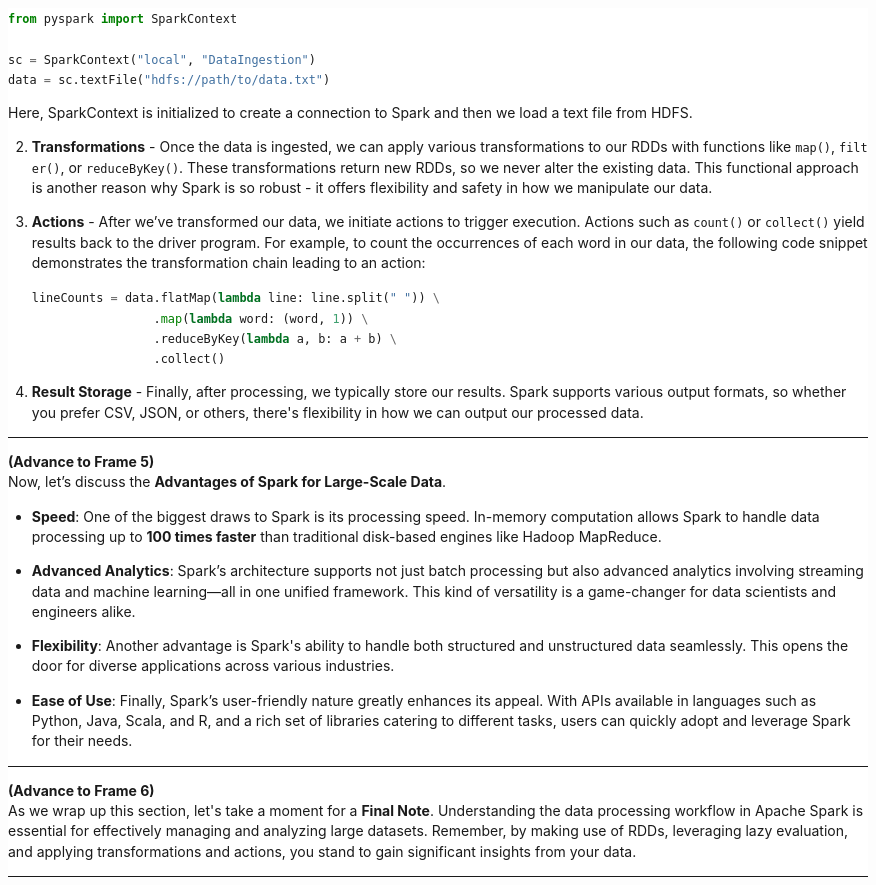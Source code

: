    ```python
   from pyspark import SparkContext

   sc = SparkContext("local", "DataIngestion")
   data = sc.textFile("hdfs://path/to/data.txt")
   ```

   Here, SparkContext is initialized to create a connection to Spark and then we load a text file from HDFS.

2. **Transformations** - Once the data is ingested, we can apply various transformations to our RDDs with functions like `map()`, `filter()`, or `reduceByKey()`. These transformations return new RDDs, so we never alter the existing data. This functional approach is another reason why Spark is so robust - it offers flexibility and safety in how we manipulate our data.

3. **Actions** - After we’ve transformed our data, we initiate actions to trigger execution. Actions such as `count()` or `collect()` yield results back to the driver program. For example, to count the occurrences of each word in our data, the following code snippet demonstrates the transformation chain leading to an action:

   ```python
   lineCounts = data.flatMap(lambda line: line.split(" ")) \
                    .map(lambda word: (word, 1)) \
                    .reduceByKey(lambda a, b: a + b) \
                    .collect()
   ```

4. **Result Storage** - Finally, after processing, we typically store our results. Spark supports various output formats, so whether you prefer CSV, JSON, or others, there's flexibility in how we can output our processed data.

---

**(Advance to Frame 5)**  
Now, let’s discuss the **Advantages of Spark for Large-Scale Data**.  
- **Speed**: One of the biggest draws to Spark is its processing speed. In-memory computation allows Spark to handle data processing up to **100 times faster** than traditional disk-based engines like Hadoop MapReduce. 

- **Advanced Analytics**: Spark’s architecture supports not just batch processing but also advanced analytics involving streaming data and machine learning—all in one unified framework. This kind of versatility is a game-changer for data scientists and engineers alike. 

- **Flexibility**: Another advantage is Spark's ability to handle both structured and unstructured data seamlessly. This opens the door for diverse applications across various industries. 

- **Ease of Use**: Finally, Spark’s user-friendly nature greatly enhances its appeal. With APIs available in languages such as Python, Java, Scala, and R, and a rich set of libraries catering to different tasks, users can quickly adopt and leverage Spark for their needs.

---

**(Advance to Frame 6)**  
As we wrap up this section, let's take a moment for a **Final Note**. Understanding the data processing workflow in Apache Spark is essential for effectively managing and analyzing large datasets. Remember, by making use of RDDs, leveraging lazy evaluation, and applying transformations and actions, you stand to gain significant insights from your data.

---